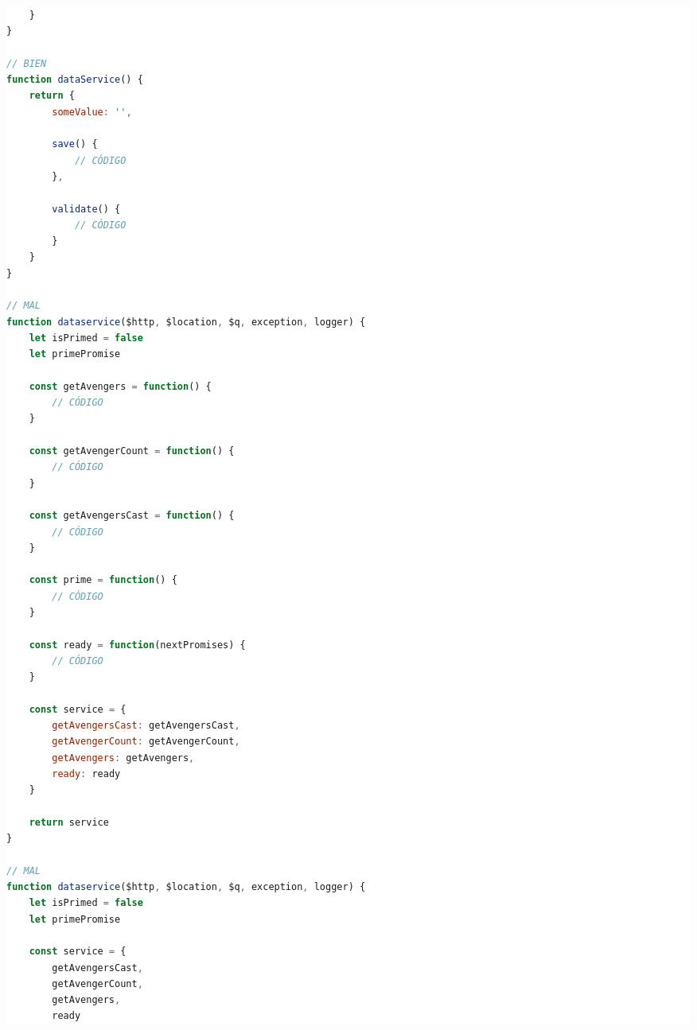 ```javascript
    }
}

// BIEN
function dataService() {
    return {
        someValue: '',

        save() {
            // CÓDIGO
        },

        validate() {
            // CÓDIGO
        }
    }
}

// MAL
function dataservice($http, $location, $q, exception, logger) {
    let isPrimed = false
    let primePromise

    const getAvengers = function() {
        // CÓDIGO
    }

    const getAvengerCount = function() {
        // CÓDIGO
    }

    const getAvengersCast = function() {
        // CÓDIGO
    }

    const prime = function() {
        // CÓDIGO
    }

    const ready = function(nextPromises) {
        // CÓDIGO
    }

    const service = {
        getAvengersCast: getAvengersCast,
        getAvengerCount: getAvengerCount,
        getAvengers: getAvengers,
        ready: ready
    }

    return service
}

// MAL
function dataservice($http, $location, $q, exception, logger) {
    let isPrimed = false
    let primePromise

    const service = {
        getAvengersCast,
        getAvengerCount,
        getAvengers,
        ready
```